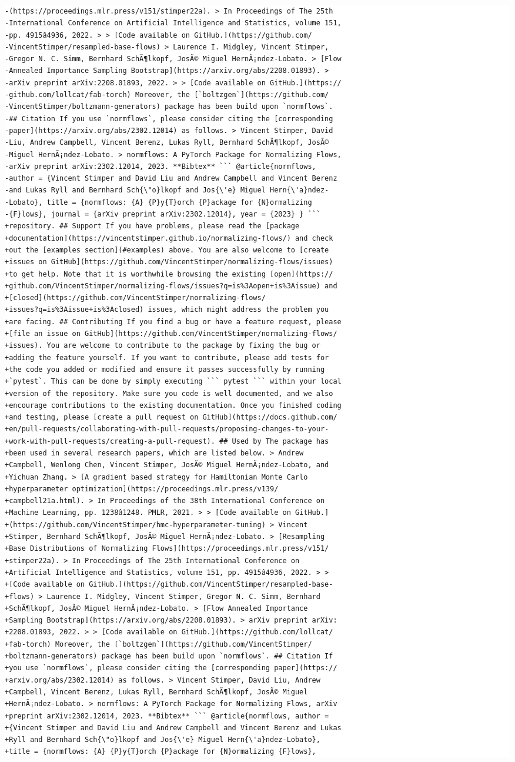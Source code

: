 ```
-(https://proceedings.mlr.press/v151/stimper22a). > In Proceedings of The 25th
-International Conference on Artificial Intelligence and Statistics, volume 151,
-pp. 4915â4936, 2022. > > [Code available on GitHub.](https://github.com/
-VincentStimper/resampled-base-flows) > Laurence I. Midgley, Vincent Stimper,
-Gregor N. C. Simm, Bernhard SchÃ¶lkopf, JosÃ© Miguel HernÃ¡ndez-Lobato. > [Flow
-Annealed Importance Sampling Bootstrap](https://arxiv.org/abs/2208.01893). >
-arXiv preprint arXiv:2208.01893, 2022. > > [Code available on GitHub.](https://
-github.com/lollcat/fab-torch) Moreover, the [`boltzgen`](https://github.com/
-VincentStimper/boltzmann-generators) package has been build upon `normflows`.
-## Citation If you use `normflows`, please consider citing the [corresponding
-paper](https://arxiv.org/abs/2302.12014) as follows. > Vincent Stimper, David
-Liu, Andrew Campbell, Vincent Berenz, Lukas Ryll, Bernhard SchÃ¶lkopf, JosÃ©
-Miguel HernÃ¡ndez-Lobato. > normflows: A PyTorch Package for Normalizing Flows,
-arXiv preprint arXiv:2302.12014, 2023. **Bibtex** ``` @article{normflows,
-author = {Vincent Stimper and David Liu and Andrew Campbell and Vincent Berenz
-and Lukas Ryll and Bernhard Sch{\"o}lkopf and Jos{\'e} Miguel Hern{\'a}ndez-
-Lobato}, title = {normflows: {A} {P}y{T}orch {P}ackage for {N}ormalizing
-{F}lows}, journal = {arXiv preprint arXiv:2302.12014}, year = {2023} } ```
+repository. ## Support If you have problems, please read the [package
+documentation](https://vincentstimper.github.io/normalizing-flows/) and check
+out the [examples section](#examples) above. You are also welcome to [create
+issues on GitHub](https://github.com/VincentStimper/normalizing-flows/issues)
+to get help. Note that it is worthwhile browsing the existing [open](https://
+github.com/VincentStimper/normalizing-flows/issues?q=is%3Aopen+is%3Aissue) and
+[closed](https://github.com/VincentStimper/normalizing-flows/
+issues?q=is%3Aissue+is%3Aclosed) issues, which might address the problem you
+are facing. ## Contributing If you find a bug or have a feature request, please
+[file an issue on GitHub](https://github.com/VincentStimper/normalizing-flows/
+issues). You are welcome to contribute to the package by fixing the bug or
+adding the feature yourself. If you want to contribute, please add tests for
+the code you added or modified and ensure it passes successfully by running
+`pytest`. This can be done by simply executing ``` pytest ``` within your local
+version of the repository. Make sure you code is well documented, and we also
+encourage contributions to the existing documentation. Once you finished coding
+and testing, please [create a pull request on GitHub](https://docs.github.com/
+en/pull-requests/collaborating-with-pull-requests/proposing-changes-to-your-
+work-with-pull-requests/creating-a-pull-request). ## Used by The package has
+been used in several research papers, which are listed below. > Andrew
+Campbell, Wenlong Chen, Vincent Stimper, JosÃ© Miguel HernÃ¡ndez-Lobato, and
+Yichuan Zhang. > [A gradient based strategy for Hamiltonian Monte Carlo
+hyperparameter optimization](https://proceedings.mlr.press/v139/
+campbell21a.html). > In Proceedings of the 38th International Conference on
+Machine Learning, pp. 1238â1248. PMLR, 2021. > > [Code available on GitHub.]
+(https://github.com/VincentStimper/hmc-hyperparameter-tuning) > Vincent
+Stimper, Bernhard SchÃ¶lkopf, JosÃ© Miguel HernÃ¡ndez-Lobato. > [Resampling
+Base Distributions of Normalizing Flows](https://proceedings.mlr.press/v151/
+stimper22a). > In Proceedings of The 25th International Conference on
+Artificial Intelligence and Statistics, volume 151, pp. 4915â4936, 2022. > >
+[Code available on GitHub.](https://github.com/VincentStimper/resampled-base-
+flows) > Laurence I. Midgley, Vincent Stimper, Gregor N. C. Simm, Bernhard
+SchÃ¶lkopf, JosÃ© Miguel HernÃ¡ndez-Lobato. > [Flow Annealed Importance
+Sampling Bootstrap](https://arxiv.org/abs/2208.01893). > arXiv preprint arXiv:
+2208.01893, 2022. > > [Code available on GitHub.](https://github.com/lollcat/
+fab-torch) Moreover, the [`boltzgen`](https://github.com/VincentStimper/
+boltzmann-generators) package has been build upon `normflows`. ## Citation If
+you use `normflows`, please consider citing the [corresponding paper](https://
+arxiv.org/abs/2302.12014) as follows. > Vincent Stimper, David Liu, Andrew
+Campbell, Vincent Berenz, Lukas Ryll, Bernhard SchÃ¶lkopf, JosÃ© Miguel
+HernÃ¡ndez-Lobato. > normflows: A PyTorch Package for Normalizing Flows, arXiv
+preprint arXiv:2302.12014, 2023. **Bibtex** ``` @article{normflows, author =
+{Vincent Stimper and David Liu and Andrew Campbell and Vincent Berenz and Lukas
+Ryll and Bernhard Sch{\"o}lkopf and Jos{\'e} Miguel Hern{\'a}ndez-Lobato},
+title = {normflows: {A} {P}y{T}orch {P}ackage for {N}ormalizing {F}lows},
```